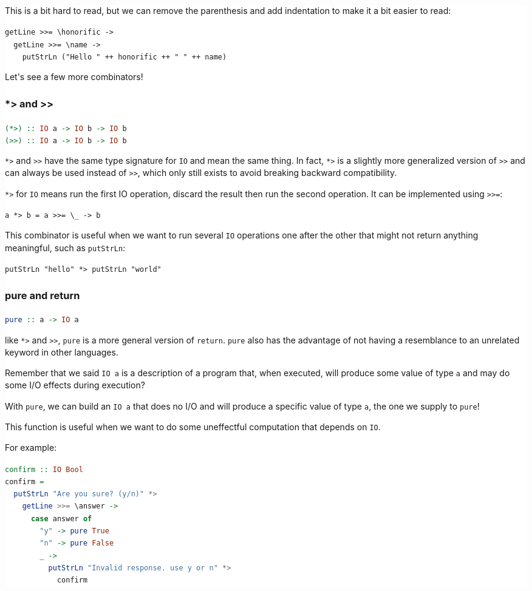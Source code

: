    This is a bit hard to read, but we can remove the parenthesis and add indentation to make it a bit easier to read:

   ```
   getLine >>= \honorific ->
     getLine >>= \name ->
       putStrLn ("Hello " ++ honorific ++ " " ++ name)
   ```

Let's see a few more combinators!

### *> and >>

```hs
(*>) :: IO a -> IO b -> IO b
(>>) :: IO a -> IO b -> IO b
```

`*>` and `>>` have the same type signature for `IO` and mean the same thing.
In fact, `*>` is a slightly more generalized version of `>>` and can always
be used instead of `>>`, which only still exists to avoid breaking backward
compatibility.

`*>` for `IO` means run the first IO operation, discard the result
then run the second operation. It can be implemented using `>>=`:

```
a *> b = a >>= \_ -> b
```

This combinator is useful when we want to run several `IO` operations one after
the other that might not return anything meaningful, such as `putStrLn`:

```
putStrLn "hello" *> putStrLn "world"
```

### pure and return

```hs
pure :: a -> IO a
```

like `*>` and `>>`, `pure` is a more general version of `return`. `pure` also has the
advantage of not having a resemblance to an unrelated keyword in other languages.

Remember that we said `IO a` is a description of a program
that, when executed, will produce some value of type `a` and may do some I/O effects
during execution?

With `pure`, we can build an `IO a` that does no I/O and will produce a
specific value of type `a`, the one we supply to `pure`!

This function is useful when we want to do some uneffectful computation that depends on `IO`.

For example:

```hs
confirm :: IO Bool
confirm =
  putStrLn "Are you sure? (y/n)" *>
    getLine >>= \answer ->
      case answer of
        "y" -> pure True
        "n" -> pure False
        _ ->
          putStrLn "Invalid response. use y or n" *>
            confirm
```
